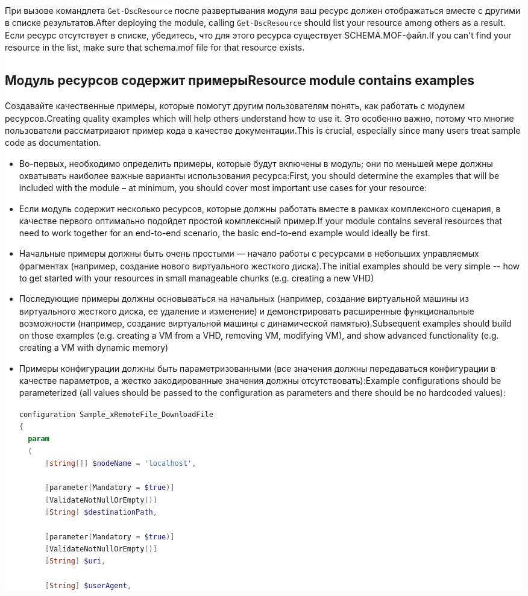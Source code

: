 <span data-ttu-id="befb6-177">При вызове командлета `Get-DscResource` после развертывания модуля ваш ресурс должен отображаться вместе с другими в списке результатов.</span><span class="sxs-lookup"><span data-stu-id="befb6-177">After deploying the module, calling `Get-DscResource` should list your resource among others as a result.</span></span> <span data-ttu-id="befb6-178">Если ресурс отсутствует в списке, убедитесь, что для этого ресурса существует SCHEMA.MOF-файл.</span><span class="sxs-lookup"><span data-stu-id="befb6-178">If you can't find your resource in the list, make sure that schema.mof file for that resource exists.</span></span>

## <a name="resource-module-contains-examples"></a><span data-ttu-id="befb6-179">Модуль ресурсов содержит примеры</span><span class="sxs-lookup"><span data-stu-id="befb6-179">Resource module contains examples</span></span>

<span data-ttu-id="befb6-180">Создавайте качественные примеры, которые помогут другим пользователям понять, как работать с модулем ресурсов.</span><span class="sxs-lookup"><span data-stu-id="befb6-180">Creating quality examples which will help others understand how to use it.</span></span> <span data-ttu-id="befb6-181">Это особенно важно, потому что многие пользователи рассматривают пример кода в качестве документации.</span><span class="sxs-lookup"><span data-stu-id="befb6-181">This is crucial, especially since many users treat sample code as documentation.</span></span>

- <span data-ttu-id="befb6-182">Во-первых, необходимо определить примеры, которые будут включены в модуль; они по меньшей мере должны охватывать наиболее важные варианты использования ресурса:</span><span class="sxs-lookup"><span data-stu-id="befb6-182">First, you should determine the examples that will be included with the module – at minimum, you should cover most important use cases for your resource:</span></span>
- <span data-ttu-id="befb6-183">Если модуль содержит несколько ресурсов, которые должны работать вместе в рамках комплексного сценария, в качестве первого оптимально подойдет простой комплексный пример.</span><span class="sxs-lookup"><span data-stu-id="befb6-183">If your module contains several resources that need to work together for an end-to-end scenario, the basic end-to-end example would ideally be first.</span></span>
- <span data-ttu-id="befb6-184">Начальные примеры должны быть очень простыми — начало работы с ресурсами в небольших управляемых фрагментах (например, создание нового виртуального жесткого диска).</span><span class="sxs-lookup"><span data-stu-id="befb6-184">The initial examples should be very simple -- how to get started with your resources in small manageable chunks (e.g. creating a new VHD)</span></span>
- <span data-ttu-id="befb6-185">Последующие примеры должны основываться на начальных (например, создание виртуальной машины из виртуального жесткого диска, ее удаление и изменение) и демонстрировать расширенные функциональные возможности (например, создание виртуальной машины с динамической памятью).</span><span class="sxs-lookup"><span data-stu-id="befb6-185">Subsequent examples should build on those examples (e.g. creating a VM from a VHD, removing VM, modifying VM), and show advanced functionality (e.g. creating a VM with dynamic memory)</span></span>
- <span data-ttu-id="befb6-186">Примеры конфигурации должны быть параметризованными (все значения должны передаваться конфигурации в качестве параметров, а жестко закодированные значения должны отсутствовать):</span><span class="sxs-lookup"><span data-stu-id="befb6-186">Example configurations should be parameterized (all values should be passed to the configuration as parameters and there should be no hardcoded values):</span></span>

  ```powershell
  configuration Sample_xRemoteFile_DownloadFile
  {
    param
    (
        [string[]] $nodeName = 'localhost',

        [parameter(Mandatory = $true)]
        [ValidateNotNullOrEmpty()]
        [String] $destinationPath,

        [parameter(Mandatory = $true)]
        [ValidateNotNullOrEmpty()]
        [String] $uri,

        [String] $userAgent,

  ```